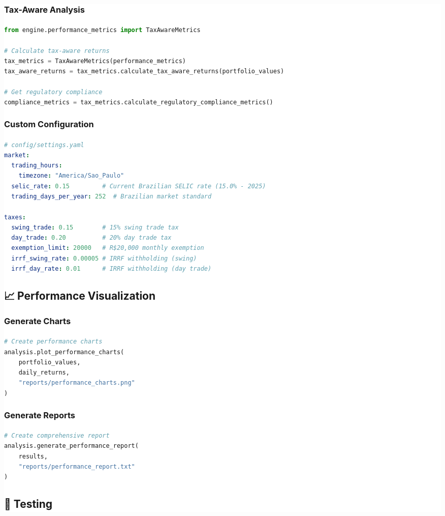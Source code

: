 ### Tax-Aware Analysis
```python
from engine.performance_metrics import TaxAwareMetrics

# Calculate tax-aware returns
tax_metrics = TaxAwareMetrics(performance_metrics)
tax_aware_returns = tax_metrics.calculate_tax_aware_returns(portfolio_values)

# Get regulatory compliance
compliance_metrics = tax_metrics.calculate_regulatory_compliance_metrics()
```

### Custom Configuration
```yaml
# config/settings.yaml
market:
  trading_hours:
    timezone: "America/Sao_Paulo"
  selic_rate: 0.15         # Current Brazilian SELIC rate (15.0% - 2025)
  trading_days_per_year: 252  # Brazilian market standard

taxes:
  swing_trade: 0.15        # 15% swing trade tax
  day_trade: 0.20          # 20% day trade tax
  exemption_limit: 20000   # R$20,000 monthly exemption
  irrf_swing_rate: 0.00005 # IRRF withholding (swing)
  irrf_day_rate: 0.01      # IRRF withholding (day trade)
```

## 📈 Performance Visualization

### Generate Charts
```python
# Create performance charts
analysis.plot_performance_charts(
    portfolio_values, 
    daily_returns, 
    "reports/performance_charts.png"
)
```

### Generate Reports
```python
# Create comprehensive report
analysis.generate_performance_report(
    results, 
    "reports/performance_report.txt"
)
```

## 🧪 Testing
